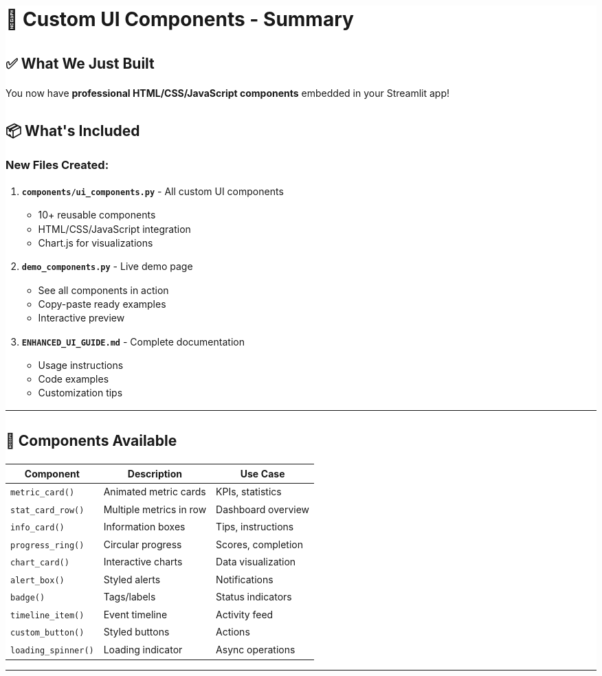 # 🎨 Custom UI Components - Summary

## ✅ What We Just Built

You now have **professional HTML/CSS/JavaScript components** embedded in your Streamlit app!

## 📦 What's Included

### **New Files Created:**

1. **`components/ui_components.py`** - All custom UI components
   - 10+ reusable components
   - HTML/CSS/JavaScript integration
   - Chart.js for visualizations

2. **`demo_components.py`** - Live demo page
   - See all components in action
   - Copy-paste ready examples
   - Interactive preview

3. **`ENHANCED_UI_GUIDE.md`** - Complete documentation
   - Usage instructions
   - Code examples
   - Customization tips

---

## 🚀 Components Available

| Component | Description | Use Case |
|-----------|-------------|----------|
| `metric_card()` | Animated metric cards | KPIs, statistics |
| `stat_card_row()` | Multiple metrics in row | Dashboard overview |
| `info_card()` | Information boxes | Tips, instructions |
| `progress_ring()` | Circular progress | Scores, completion |
| `chart_card()` | Interactive charts | Data visualization |
| `alert_box()` | Styled alerts | Notifications |
| `badge()` | Tags/labels | Status indicators |
| `timeline_item()` | Event timeline | Activity feed |
| `custom_button()` | Styled buttons | Actions |
| `loading_spinner()` | Loading indicator | Async operations |

---
